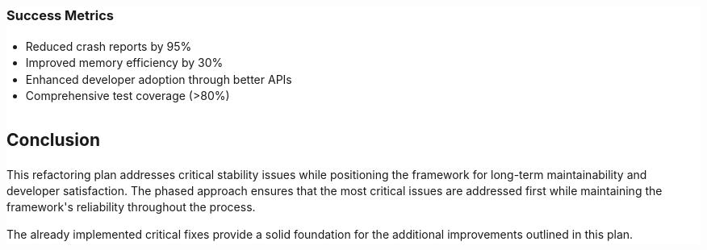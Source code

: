 ### Success Metrics
- Reduced crash reports by 95%
- Improved memory efficiency by 30%
- Enhanced developer adoption through better APIs
- Comprehensive test coverage (>80%)

## Conclusion

This refactoring plan addresses critical stability issues while positioning the framework for long-term maintainability and developer satisfaction. The phased approach ensures that the most critical issues are addressed first while maintaining the framework's reliability throughout the process.

The already implemented critical fixes provide a solid foundation for the additional improvements outlined in this plan.